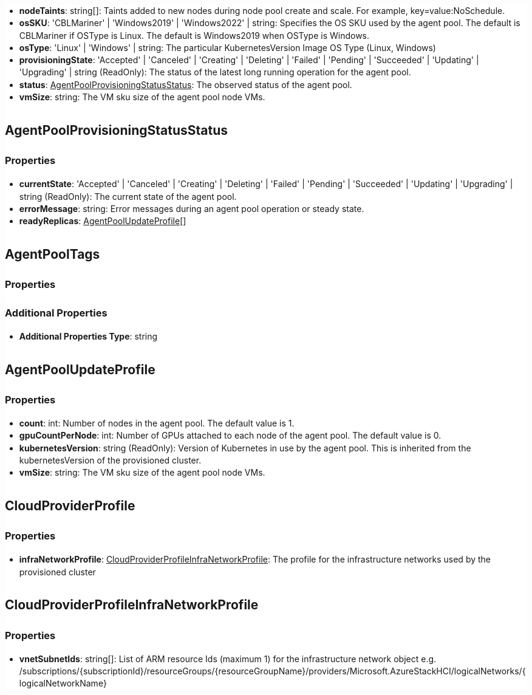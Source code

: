 * **nodeTaints**: string[]: Taints added to new nodes during node pool create and scale. For example, key=value:NoSchedule.
* **osSKU**: 'CBLMariner' | 'Windows2019' | 'Windows2022' | string: Specifies the OS SKU used by the agent pool. The default is CBLMariner if OSType is Linux. The default is Windows2019 when OSType is Windows.
* **osType**: 'Linux' | 'Windows' | string: The particular KubernetesVersion Image OS Type (Linux, Windows)
* **provisioningState**: 'Accepted' | 'Canceled' | 'Creating' | 'Deleting' | 'Failed' | 'Pending' | 'Succeeded' | 'Updating' | 'Upgrading' | string (ReadOnly): The status of the latest long running operation for the agent pool.
* **status**: [AgentPoolProvisioningStatusStatus](#agentpoolprovisioningstatusstatus): The observed status of the agent pool.
* **vmSize**: string: The VM sku size of the agent pool node VMs.

## AgentPoolProvisioningStatusStatus
### Properties
* **currentState**: 'Accepted' | 'Canceled' | 'Creating' | 'Deleting' | 'Failed' | 'Pending' | 'Succeeded' | 'Updating' | 'Upgrading' | string (ReadOnly): The current state of the agent pool.
* **errorMessage**: string: Error messages during an agent pool operation or steady state.
* **readyReplicas**: [AgentPoolUpdateProfile](#agentpoolupdateprofile)[]

## AgentPoolTags
### Properties
### Additional Properties
* **Additional Properties Type**: string

## AgentPoolUpdateProfile
### Properties
* **count**: int: Number of nodes in the agent pool. The default value is 1.
* **gpuCountPerNode**: int: Number of GPUs attached to each node of the agent pool. The default value is 0.
* **kubernetesVersion**: string (ReadOnly): Version of Kubernetes in use by the agent pool. This is inherited from the kubernetesVersion of the provisioned cluster.
* **vmSize**: string: The VM sku size of the agent pool node VMs.

## CloudProviderProfile
### Properties
* **infraNetworkProfile**: [CloudProviderProfileInfraNetworkProfile](#cloudproviderprofileinfranetworkprofile): The profile for the infrastructure networks used by the provisioned cluster

## CloudProviderProfileInfraNetworkProfile
### Properties
* **vnetSubnetIds**: string[]: List of ARM resource Ids (maximum 1) for the infrastructure network object e.g. /subscriptions/{subscriptionId}/resourceGroups/{resourceGroupName}/providers/Microsoft.AzureStackHCI/logicalNetworks/{logicalNetworkName}
